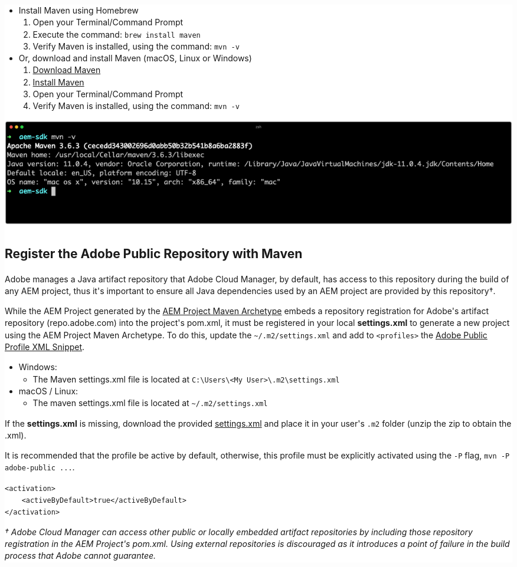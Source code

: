 + Install Maven using Homebrew
    1. Open your Terminal/Command Prompt
    1. Execute the command: `brew install maven`
    1. Verify Maven is installed, using the command: `mvn -v`
+ Or, download and install Maven (macOS, Linux or Windows)
    1. [Download Maven](https://maven.apache.org/download.cgi)
    1. [Install Maven](https://maven.apache.org/install.html)
    1. Open your Terminal/Command Prompt
    1. Verify Maven is installed, using the command: `mvn -v`

![Maven](./assets/development-tools/maven.png)

## Register the Adobe Public Repository with Maven

Adobe manages a Java artifact repository that Adobe Cloud Manager, by default, has access to this repository during the build of any AEM project, thus it's important to ensure all Java dependencies used by an AEM project are provided by this repository†.

While the AEM Project generated by the [AEM Project Maven Archetype](https://github.com/adobe/aem-project-archetype) embeds a repository registration for Adobe's artifact repository (repo.adobe.com) into the project's pom.xml, it must be registered in your local __settings.xml__ to generate a new project using the AEM Project Maven Archetype. To do this, update the `~/.m2/settings.xml` and add to `<profiles>` the [Adobe Public Profile XML Snippet](https://repo.adobe.com/).

+ Windows:
  + The Maven settings.xml file is located at `C:\Users\<My User>\.m2\settings.xml`
+ macOS / Linux:
  + The maven settings.xml file is located at `~/.m2/settings.xml`

If the __settings.xml__ is missing, download the provided [settings.xml](./assets/development-tools/settings.xml.zip) and place it in your user's `.m2` folder (unzip the zip to obtain the .xml).

It is recommended that the profile be active by default, otherwise, this profile must be explicitly activated using the `-P` flag, `mvn -Padobe-public ...`.

```{xml}
<activation>
    <activeByDefault>true</activeByDefault>
</activation>
```

_† Adobe Cloud Manager can access other public or locally embedded artifact repositories by including those repository registration in the AEM Project's pom.xml. Using external repositories is discouraged as it introduces a point of failure in the build process that Adobe cannot guarantee._
